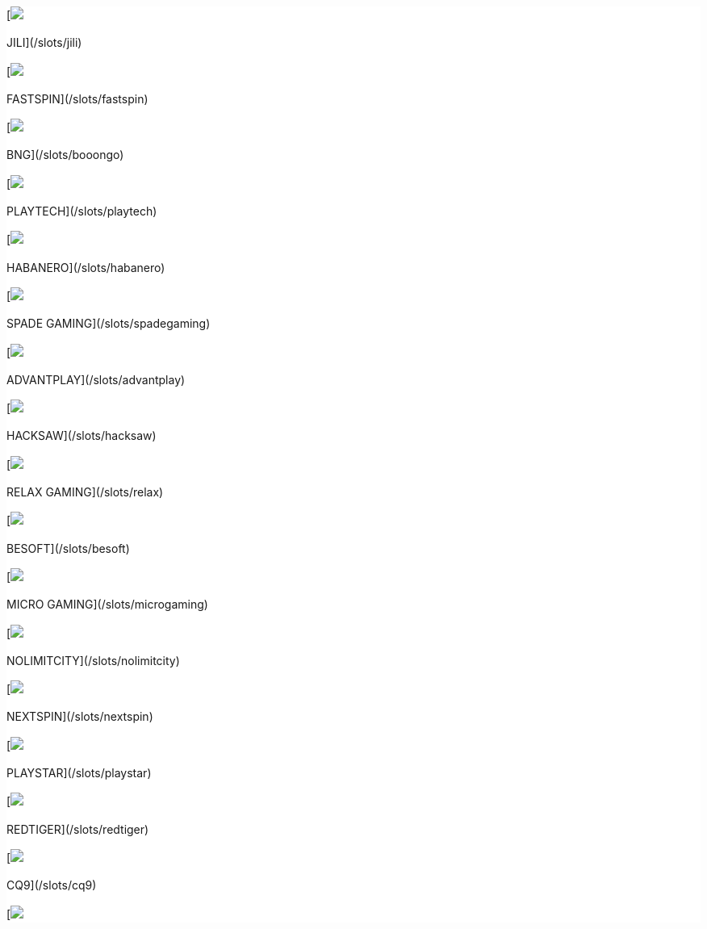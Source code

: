 [![](https://files.sitestatic.net/images/jili.gif?v=1.0)

JILI](/slots/jili)

[![](https://files.sitestatic.net/assets/imgs/game_logos/100x70/fastspin_slot.gif?v=0.2)

FASTSPIN](/slots/fastspin)

[![](https://files.sitestatic.net/assets/imgs/game_logos/100x70/booongo_slot.gif?v=0.2)

BNG](/slots/booongo)

[![](https://files.sitestatic.net/assets/imgs/game_logos/100x70/pt_slot.png?v=0.2)

PLAYTECH](/slots/playtech)

[![](https://files.sitestatic.net/assets/imgs/game_logos/100x70/hb_slot.png?v=0.2)

HABANERO](/slots/habanero)

[![](https://files.sitestatic.net/assets/imgs/game_logos/100x70/sg_slot.png?v=0.2)

SPADE GAMING](/slots/spadegaming)

[![](https://files.sitestatic.net/assets/imgs/game_logos/100x70/advantplay_slot.png?v=0.2)

ADVANTPLAY](/slots/advantplay)

[![](https://files.sitestatic.net/assets/imgs/game_logos/100x70/hacksaw_slot.png?v=0.2)

HACKSAW](/slots/hacksaw)

[![](https://files.sitestatic.net/assets/imgs/game_logos/100x70/relax_slot.png?v=0.2)

RELAX GAMING](/slots/relax)

[![](https://files.sitestatic.net/assets/imgs/game_logos/100x70/besoft_slot.png?v=0.2)

BESOFT](/slots/besoft)

[![](https://files.sitestatic.net/assets/imgs/game_logos/100x70/mg_slot.png?v=0.2)

MICRO GAMING](/slots/microgaming)

[![](https://files.sitestatic.net/assets/imgs/game_logos/100x70/nolimitcity_slot.png?v=0.2)

NOLIMITCITY](/slots/nolimitcity)

[![](https://files.sitestatic.net/assets/imgs/game_logos/100x70/nextspin_slot.png?v=0.2)

NEXTSPIN](/slots/nextspin)

[![](https://files.sitestatic.net/assets/imgs/game_logos/100x70/playstar_slot.png?v=0.2)

PLAYSTAR](/slots/playstar)

[![](https://files.sitestatic.net/assets/imgs/game_logos/100x70/redtiger_slot.png?v=0.2)

REDTIGER](/slots/redtiger)

[![](https://files.sitestatic.net/assets/imgs/game_logos/100x70/cq9_slot.png?v=0.2)

CQ9](/slots/cq9)

[![](https://files.sitestatic.net/assets/imgs/game_logos/100x70/redtiger_net_slot.png?v=0.2)
